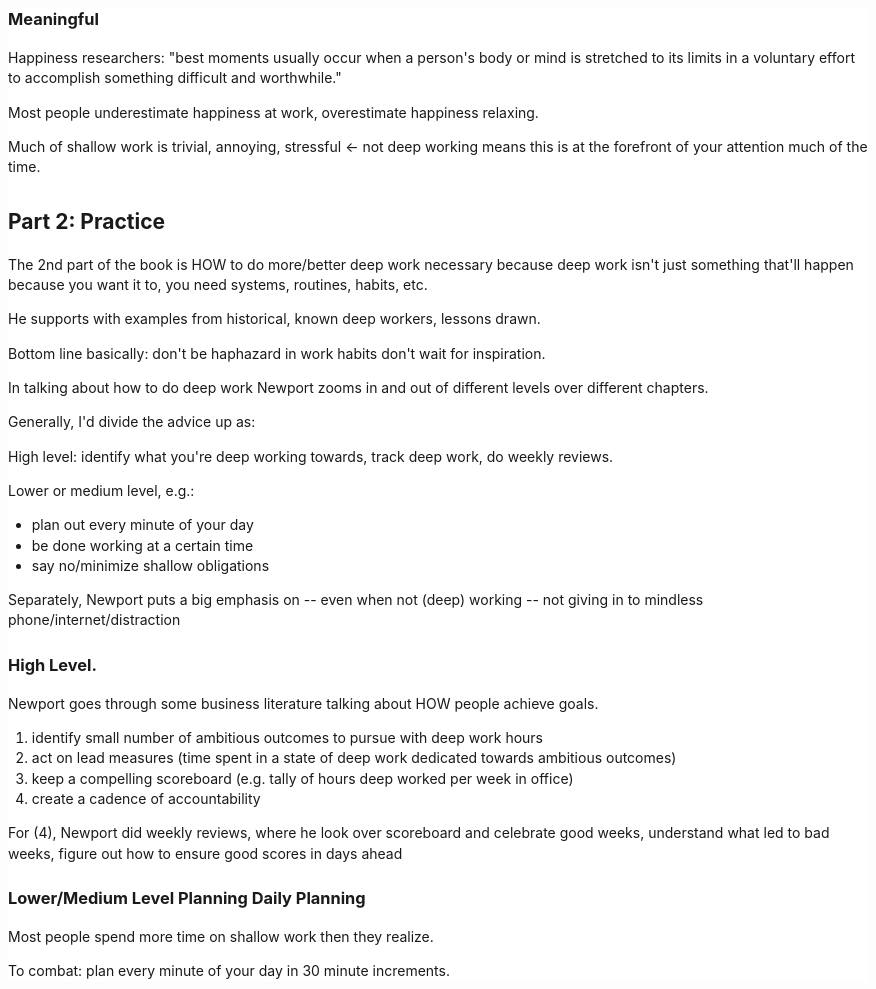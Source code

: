 ### Meaningful
Happiness researchers: "best moments usually occur when a person's body or mind
is stretched to its limits in a voluntary effort to accomplish something
difficult and worthwhile."

Most people underestimate happiness at work, overestimate happiness relaxing.

Much of shallow work is trivial, annoying, stressful <- not deep working means
this is at the forefront of your attention much of the time.

## Part 2: Practice
The 2nd part of the book is HOW to do more/better deep work necessary because
deep work isn't just something that'll happen because you want it to, you need
systems, routines, habits, etc.

He supports with examples from historical, known deep workers, lessons drawn.

Bottom line basically: don't be haphazard in work habits don't wait for
inspiration.

In talking about how to do deep work Newport zooms in and out of different
levels over different chapters.

Generally, I'd divide the advice up as:

High level: identify what you're deep working towards, track deep work, do
weekly reviews.


Lower or medium level, e.g.:
- plan out every minute of your day
- be done working at a certain time
- say no/minimize shallow obligations

Separately, Newport puts a big emphasis on -- even when not (deep) working --
not giving in to mindless phone/internet/distraction

### High Level.
Newport goes through some business literature talking about HOW people achieve
goals.

1. identify small number of ambitious outcomes to pursue with deep work hours
2. act on lead measures (time spent in a state of deep work dedicated towards ambitious outcomes)
3. keep a compelling scoreboard (e.g. tally of hours deep worked per week in office)
4. create a cadence of accountability

For (4), Newport did weekly reviews, where he look over scoreboard and
celebrate good weeks, understand what led to bad weeks, figure out how to
ensure good scores in days ahead

### Lower/Medium Level Planning Daily Planning
Most people spend more time on shallow work then they realize.

To combat: plan every minute of your day in 30 minute increments.
